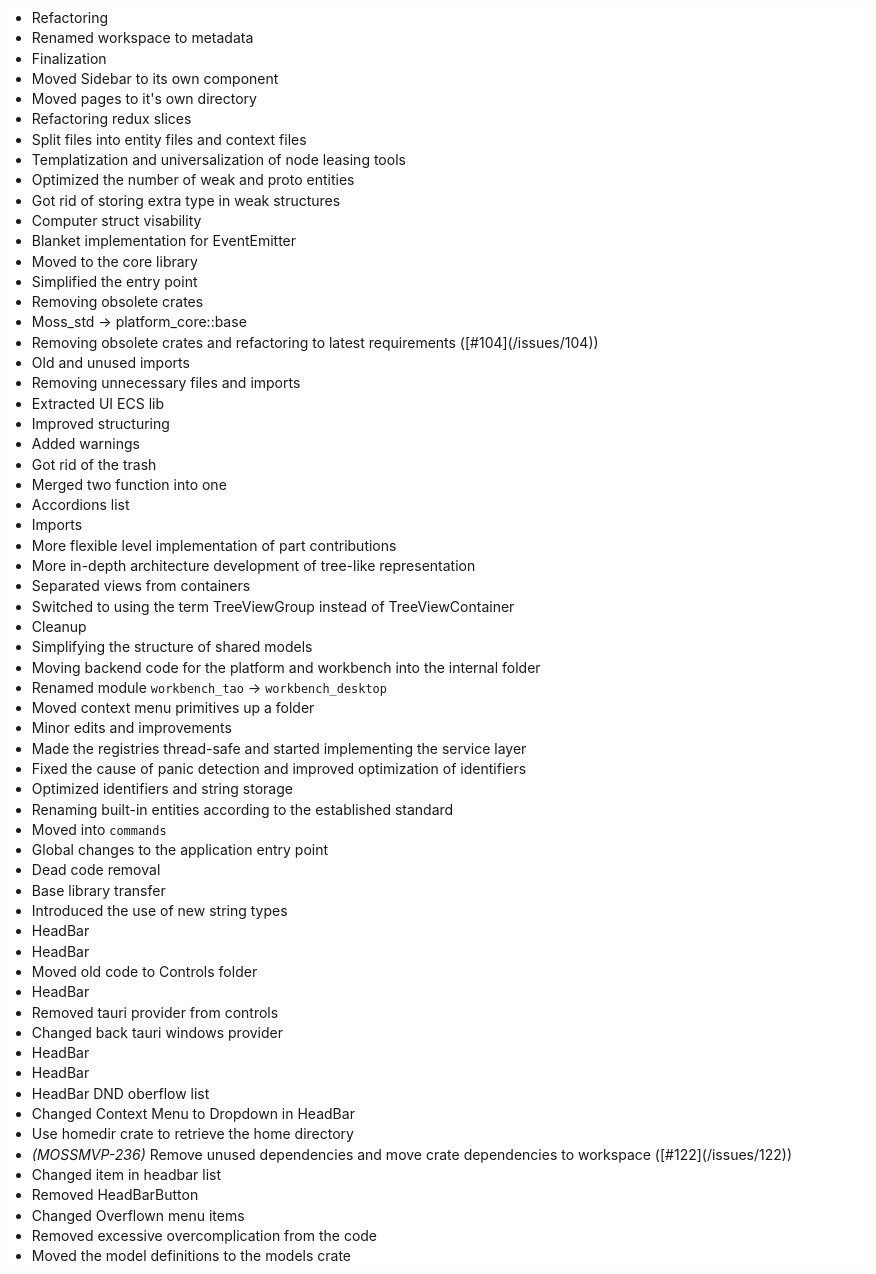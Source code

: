 -   Refactoring
-   Renamed workspace to metadata
-   Finalization
-   Moved Sidebar to its own component
-   Moved pages to it's own directory
-   Refactoring redux slices
-   Split files into entity files and context files
-   Templatization and universalization of node leasing tools
-   Optimized the number of weak and proto entities
-   Got rid of storing extra type in weak structures
-   Computer struct visability
-   Blanket implementation for EventEmitter
-   Moved to the core library
-   Simplified the entry point
-   Removing obsolete crates
-   Moss_std -> platform_core::base
-   Removing obsolete crates and refactoring to latest requirements ([#104](<REPO>/issues/104))
-   Old and unused imports
-   Removing unnecessary files and imports
-   Extracted UI ECS lib
-   Improved structuring
-   Added warnings
-   Got rid of the trash
-   Merged two function into one
-   Accordions list
-   Imports
-   More flexible level implementation of part contributions
-   More in-depth architecture development of tree-like representation
-   Separated views from containers
-   Switched to using the term TreeViewGroup instead of TreeViewContainer
-   Cleanup
-   Simplifying the structure of shared models
-   Moving backend code for the platform and workbench into the internal folder
-   Renamed module `workbench_tao` -> `workbench_desktop`
-   Moved context menu primitives up a folder
-   Minor edits and improvements
-   Made the registries thread-safe and started implementing the service layer
-   Fixed the cause of panic detection and improved optimization of identifiers
-   Optimized identifiers and string storage
-   Renaming built-in entities according to the established standard
-   Moved into `commands`
-   Global changes to the application entry point
-   Dead code removal
-   Base library transfer
-   Introduced the use of new string types
-   HeadBar
-   HeadBar
-   Moved old code to Controls folder
-   HeadBar
-   Removed tauri provider from controls
-   Changed back tauri windows provider
-   HeadBar
-   HeadBar
-   HeadBar DND oberflow list
-   Changed Context Menu to Dropdown in HeadBar
-   Use homedir crate to retrieve the home directory
-   _(MOSSMVP-236)_ Remove unused dependencies and move crate dependencies to workspace ([#122](<REPO>/issues/122))
-   Changed item in headbar list
-   Removed HeadBarButton
-   Changed Overflown menu items
-   Removed excessive overcomplication from the code
-   Moved the model definitions to the models crate